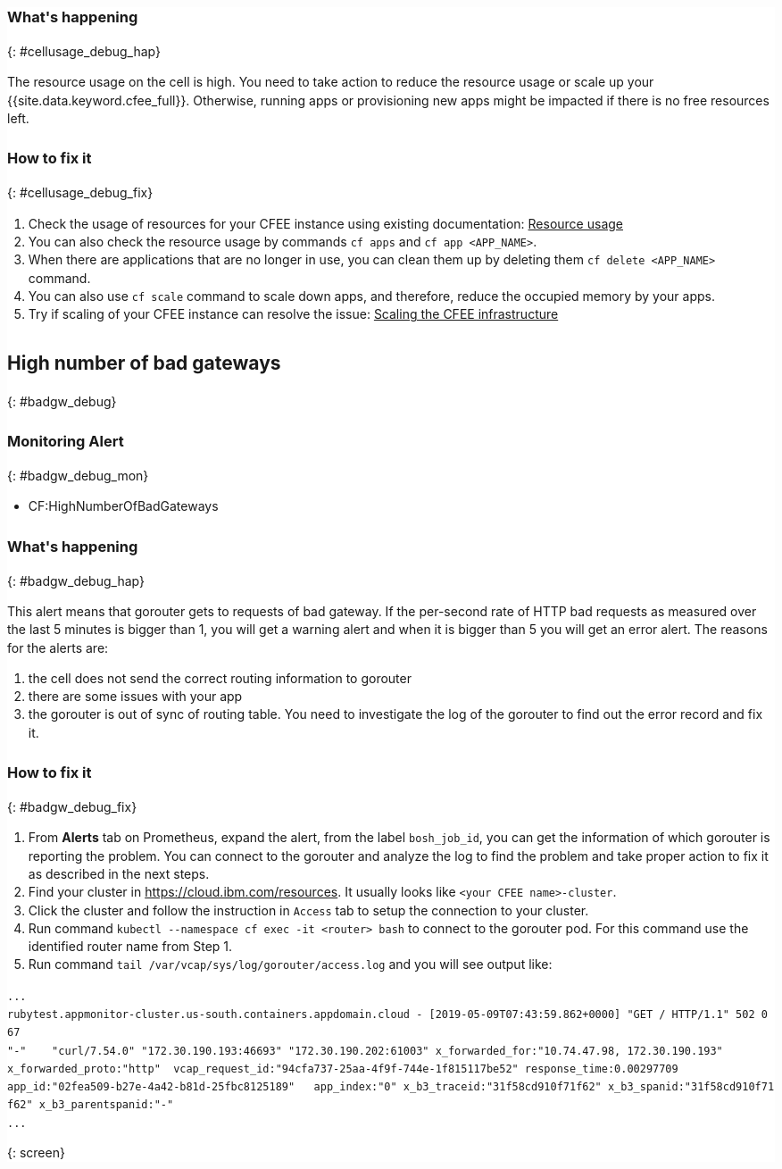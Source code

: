 ### What's happening
{: #cellusage_debug_hap}

The resource usage on the cell is high. You need to take action to reduce the resource usage or scale up your {{site.data.keyword.cfee_full}}. Otherwise, running apps or provisioning new apps might be impacted if there is no free resources left.

### How to fix it
{: #cellusage_debug_fix}

1. Check the usage of resources for your CFEE instance using existing documentation: [Resource usage](/docs/cloud-foundry?topic=cloud-foundry-reviewing-resource-usage)
2. You can also check the resource usage by commands `cf apps` and `cf app <APP_NAME>`.
3. When there are applications that are no longer in use, you can clean them up by deleting them `cf delete <APP_NAME>` command.
4. You can also use `cf scale` command to scale down apps, and therefore, reduce the occupied memory by your apps.
5. Try if scaling of your CFEE instance can resolve the issue: [Scaling the CFEE infrastructure](/docs/cloud-foundry?topic=cloud-foundry-update-scale)

## High number of bad gateways
{: #badgw_debug}
### Monitoring Alert
{: #badgw_debug_mon}
- CF:HighNumberOfBadGateways

### What's happening
{: #badgw_debug_hap}

This alert means that gorouter gets to requests of bad gateway. If the per-second rate of HTTP bad requests as measured over the last 5 minutes is bigger than 1, you will get a warning alert and when it is bigger than 5 you will get an error alert. The reasons for the alerts are:
1. the cell does not send the correct routing information to gorouter
2. there are some issues with your app
3. the gorouter is out of sync of routing table.
You need to investigate the log of the gorouter to find out the error record and fix it.

### How to fix it
{: #badgw_debug_fix}

1. From **Alerts** tab on Prometheus, expand the alert, from the label `bosh_job_id`, you can get the information of which gorouter is reporting the problem. You can connect to the gorouter and analyze the log to find the problem and take proper action to fix it as described in the next steps.
2. Find your cluster in https://cloud.ibm.com/resources. It usually looks like `<your CFEE name>-cluster`.
3. Click the cluster and follow the instruction in `Access` tab to setup the connection to your cluster.
4. Run command `kubectl --namespace cf exec -it <router> bash` to connect to the gorouter pod. For this command use the identified router name from Step 1.
5. Run command `tail /var/vcap/sys/log/gorouter/access.log` and you will see output like:
  ```
  ...
  rubytest.appmonitor-cluster.us-south.containers.appdomain.cloud - [2019-05-09T07:43:59.862+0000] "GET / HTTP/1.1" 502 0 67
  "-"    "curl/7.54.0" "172.30.190.193:46693" "172.30.190.202:61003" x_forwarded_for:"10.74.47.98, 172.30.190.193"
  x_forwarded_proto:"http"  vcap_request_id:"94cfa737-25aa-4f9f-744e-1f815117be52" response_time:0.00297709
  app_id:"02fea509-b27e-4a42-b81d-25fbc8125189"   app_index:"0" x_b3_traceid:"31f58cd910f71f62" x_b3_spanid:"31f58cd910f71f62" x_b3_parentspanid:"-"
  ...
  ```
  {: screen}